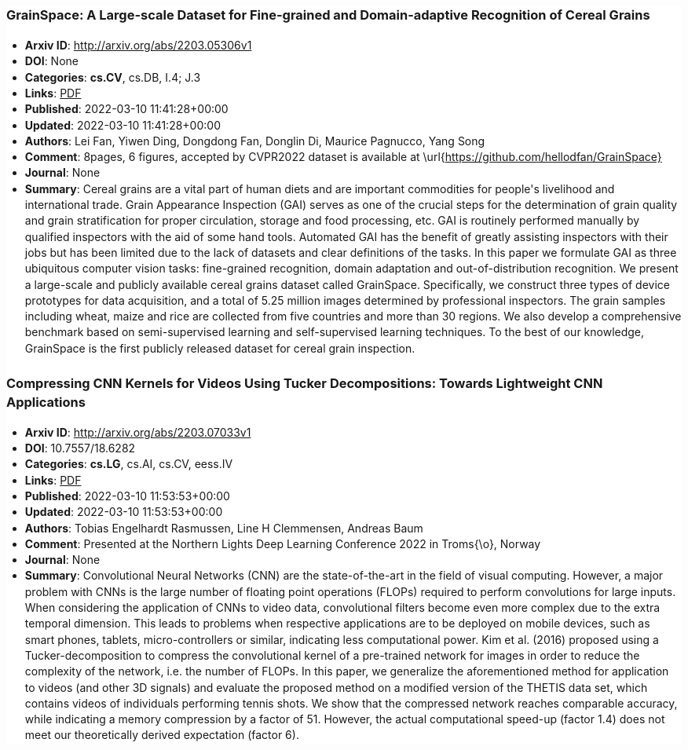 


### GrainSpace: A Large-scale Dataset for Fine-grained and Domain-adaptive Recognition of Cereal Grains
- **Arxiv ID**: http://arxiv.org/abs/2203.05306v1
- **DOI**: None
- **Categories**: **cs.CV**, cs.DB, I.4; J.3
- **Links**: [PDF](http://arxiv.org/pdf/2203.05306v1)
- **Published**: 2022-03-10 11:41:28+00:00
- **Updated**: 2022-03-10 11:41:28+00:00
- **Authors**: Lei Fan, Yiwen Ding, Dongdong Fan, Donglin Di, Maurice Pagnucco, Yang Song
- **Comment**: 8pages, 6 figures, accepted by CVPR2022 dataset is available at
  \url{https://github.com/hellodfan/GrainSpace}
- **Journal**: None
- **Summary**: Cereal grains are a vital part of human diets and are important commodities for people's livelihood and international trade. Grain Appearance Inspection (GAI) serves as one of the crucial steps for the determination of grain quality and grain stratification for proper circulation, storage and food processing, etc. GAI is routinely performed manually by qualified inspectors with the aid of some hand tools. Automated GAI has the benefit of greatly assisting inspectors with their jobs but has been limited due to the lack of datasets and clear definitions of the tasks.   In this paper we formulate GAI as three ubiquitous computer vision tasks: fine-grained recognition, domain adaptation and out-of-distribution recognition. We present a large-scale and publicly available cereal grains dataset called GrainSpace. Specifically, we construct three types of device prototypes for data acquisition, and a total of 5.25 million images determined by professional inspectors. The grain samples including wheat, maize and rice are collected from five countries and more than 30 regions. We also develop a comprehensive benchmark based on semi-supervised learning and self-supervised learning techniques. To the best of our knowledge, GrainSpace is the first publicly released dataset for cereal grain inspection.



### Compressing CNN Kernels for Videos Using Tucker Decompositions: Towards Lightweight CNN Applications
- **Arxiv ID**: http://arxiv.org/abs/2203.07033v1
- **DOI**: 10.7557/18.6282
- **Categories**: **cs.LG**, cs.AI, cs.CV, eess.IV
- **Links**: [PDF](http://arxiv.org/pdf/2203.07033v1)
- **Published**: 2022-03-10 11:53:53+00:00
- **Updated**: 2022-03-10 11:53:53+00:00
- **Authors**: Tobias Engelhardt Rasmussen, Line H Clemmensen, Andreas Baum
- **Comment**: Presented at the Northern Lights Deep Learning Conference 2022 in
  Troms{\o}, Norway
- **Journal**: None
- **Summary**: Convolutional Neural Networks (CNN) are the state-of-the-art in the field of visual computing. However, a major problem with CNNs is the large number of floating point operations (FLOPs) required to perform convolutions for large inputs. When considering the application of CNNs to video data, convolutional filters become even more complex due to the extra temporal dimension. This leads to problems when respective applications are to be deployed on mobile devices, such as smart phones, tablets, micro-controllers or similar, indicating less computational power.   Kim et al. (2016) proposed using a Tucker-decomposition to compress the convolutional kernel of a pre-trained network for images in order to reduce the complexity of the network, i.e. the number of FLOPs. In this paper, we generalize the aforementioned method for application to videos (and other 3D signals) and evaluate the proposed method on a modified version of the THETIS data set, which contains videos of individuals performing tennis shots. We show that the compressed network reaches comparable accuracy, while indicating a memory compression by a factor of 51. However, the actual computational speed-up (factor 1.4) does not meet our theoretically derived expectation (factor 6).
